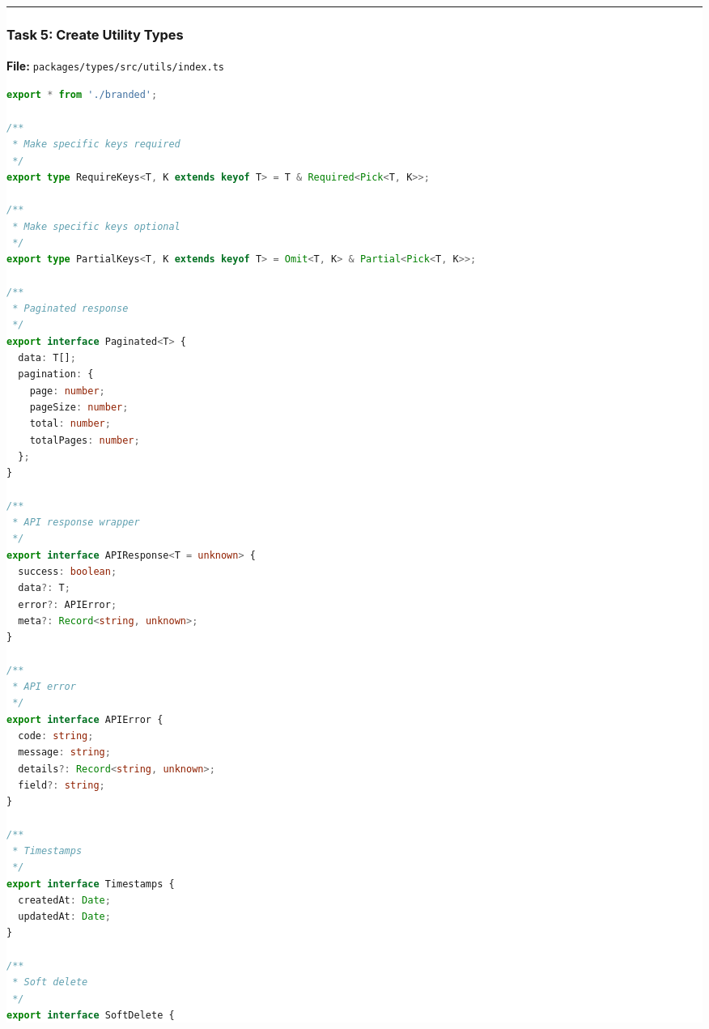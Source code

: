 
---

### Task 5: Create Utility Types

**File:** `packages/types/src/utils/index.ts`

```typescript
export * from './branded';

/**
 * Make specific keys required
 */
export type RequireKeys<T, K extends keyof T> = T & Required<Pick<T, K>>;

/**
 * Make specific keys optional
 */
export type PartialKeys<T, K extends keyof T> = Omit<T, K> & Partial<Pick<T, K>>;

/**
 * Paginated response
 */
export interface Paginated<T> {
  data: T[];
  pagination: {
    page: number;
    pageSize: number;
    total: number;
    totalPages: number;
  };
}

/**
 * API response wrapper
 */
export interface APIResponse<T = unknown> {
  success: boolean;
  data?: T;
  error?: APIError;
  meta?: Record<string, unknown>;
}

/**
 * API error
 */
export interface APIError {
  code: string;
  message: string;
  details?: Record<string, unknown>;
  field?: string;
}

/**
 * Timestamps
 */
export interface Timestamps {
  createdAt: Date;
  updatedAt: Date;
}

/**
 * Soft delete
 */
export interface SoftDelete {
```